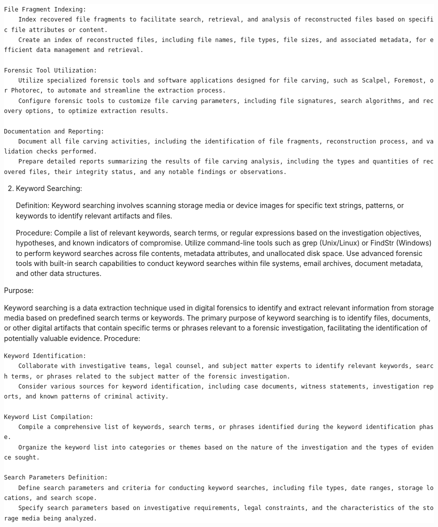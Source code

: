     File Fragment Indexing:
        Index recovered file fragments to facilitate search, retrieval, and analysis of reconstructed files based on specific file attributes or content.
        Create an index of reconstructed files, including file names, file types, file sizes, and associated metadata, for efficient data management and retrieval.

    Forensic Tool Utilization:
        Utilize specialized forensic tools and software applications designed for file carving, such as Scalpel, Foremost, or Photorec, to automate and streamline the extraction process.
        Configure forensic tools to customize file carving parameters, including file signatures, search algorithms, and recovery options, to optimize extraction results.

    Documentation and Reporting:
        Document all file carving activities, including the identification of file fragments, reconstruction process, and validation checks performed.
        Prepare detailed reports summarizing the results of file carving analysis, including the types and quantities of recovered files, their integrity status, and any notable findings or observations.

2. Keyword Searching:

    Definition: Keyword searching involves scanning storage media or device images for specific text strings, patterns, or keywords to identify relevant artifacts and files.

    Procedure:
        Compile a list of relevant keywords, search terms, or regular expressions based on the investigation objectives, hypotheses, and known indicators of compromise.
        Utilize command-line tools such as grep (Unix/Linux) or FindStr (Windows) to perform keyword searches across file contents, metadata attributes, and unallocated disk space.
        Use advanced forensic tools with built-in search capabilities to conduct keyword searches within file systems, email archives, document metadata, and other data structures.

Purpose:

Keyword searching is a data extraction technique used in digital forensics to identify and extract relevant information from storage media based on predefined search terms or keywords. The primary purpose of keyword searching is to identify files, documents, or other digital artifacts that contain specific terms or phrases relevant to a forensic investigation, facilitating the identification of potentially valuable evidence.
Procedure:

    Keyword Identification:
        Collaborate with investigative teams, legal counsel, and subject matter experts to identify relevant keywords, search terms, or phrases related to the subject matter of the forensic investigation.
        Consider various sources for keyword identification, including case documents, witness statements, investigation reports, and known patterns of criminal activity.

    Keyword List Compilation:
        Compile a comprehensive list of keywords, search terms, or phrases identified during the keyword identification phase.
        Organize the keyword list into categories or themes based on the nature of the investigation and the types of evidence sought.

    Search Parameters Definition:
        Define search parameters and criteria for conducting keyword searches, including file types, date ranges, storage locations, and search scope.
        Specify search parameters based on investigative requirements, legal constraints, and the characteristics of the storage media being analyzed.
